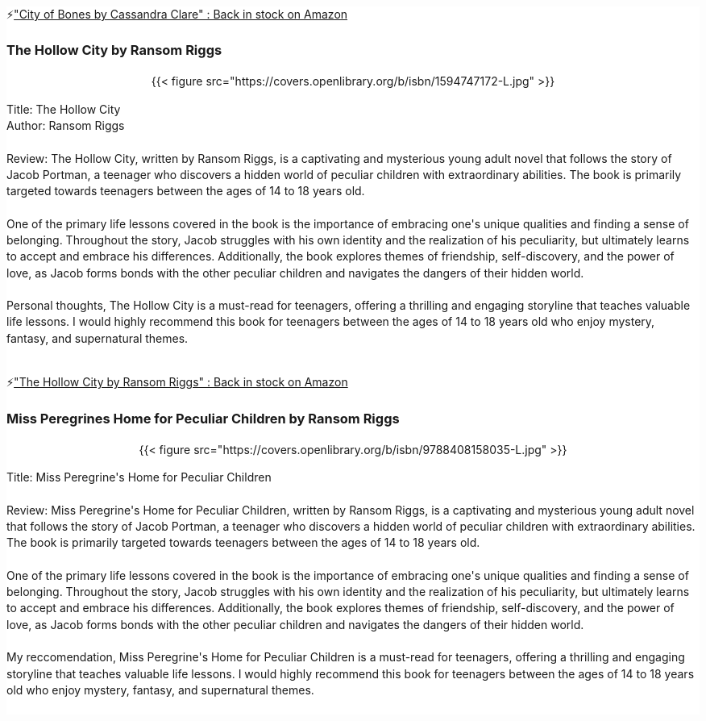 <p>⚡<a id="aflink" href="https://www.amazon.com/gp/search?ie=UTF8&tag=klayu00-20&linkCode=ur2&linkId=6639bed89a8ad8dd2705e40644eb43d3&camp=1789&creative=9325&index=books&keywords=City of Bones by Cassandra Clare" class="one" target="_blank" title='"City of Bones by Cassandra Clare" : Back in stock on Amazon'>"City of Bones by Cassandra Clare" : Back in stock on Amazon</a></p>

### The Hollow City by Ransom Riggs
<center>
{{< figure src="https://covers.openlibrary.org/b/isbn/1594747172-L.jpg" >}}
</center>

Title: The Hollow City</br>
Author: Ransom Riggs</br></br>
Review: The Hollow City, written by Ransom Riggs, is a captivating and mysterious young adult novel that follows the story of Jacob Portman, a teenager who discovers a hidden world of peculiar children with extraordinary abilities. The book is primarily targeted towards teenagers between the ages of 14 to 18 years old.</br></br>
One of the primary life lessons covered in the book is the importance of embracing one's unique qualities and finding a sense of belonging. Throughout the story, Jacob struggles with his own identity and the realization of his peculiarity, but ultimately learns to accept and embrace his differences. Additionally, the book explores themes of friendship, self-discovery, and the power of love, as Jacob forms bonds with the other peculiar children and navigates the dangers of their hidden world.</br></br>
Personal thoughts, The Hollow City is a must-read for teenagers, offering a thrilling and engaging storyline that teaches valuable life lessons. I would highly recommend this book for teenagers between the ages of 14 to 18 years old who enjoy mystery, fantasy, and supernatural themes.</br></br>

<p>⚡<a id="aflink" href="https://www.amazon.com/gp/search?ie=UTF8&tag=klayu00-20&linkCode=ur2&linkId=6639bed89a8ad8dd2705e40644eb43d3&camp=1789&creative=9325&index=books&keywords=The Hollow City by Ransom Riggs" class="one" target="_blank" title='"The Hollow City by Ransom Riggs" : Back in stock on Amazon'>"The Hollow City by Ransom Riggs" : Back in stock on Amazon</a></p>

### Miss Peregrines Home for Peculiar Children by Ransom Riggs
<center>
{{< figure src="https://covers.openlibrary.org/b/isbn/9788408158035-L.jpg" >}}
</center>

Title: Miss Peregrine's Home for Peculiar Children</br></br>
Review: Miss Peregrine's Home for Peculiar Children, written by Ransom Riggs, is a captivating and mysterious young adult novel that follows the story of Jacob Portman, a teenager who discovers a hidden world of peculiar children with extraordinary abilities. The book is primarily targeted towards teenagers between the ages of 14 to 18 years old.</br></br>
One of the primary life lessons covered in the book is the importance of embracing one's unique qualities and finding a sense of belonging. Throughout the story, Jacob struggles with his own identity and the realization of his peculiarity, but ultimately learns to accept and embrace his differences. Additionally, the book explores themes of friendship, self-discovery, and the power of love, as Jacob forms bonds with the other peculiar children and navigates the dangers of their hidden world.</br></br>
My reccomendation, Miss Peregrine's Home for Peculiar Children is a must-read for teenagers, offering a thrilling and engaging storyline that teaches valuable life lessons. I would highly recommend this book for teenagers between the ages of 14 to 18 years old who enjoy mystery, fantasy, and supernatural themes.</br></br>
